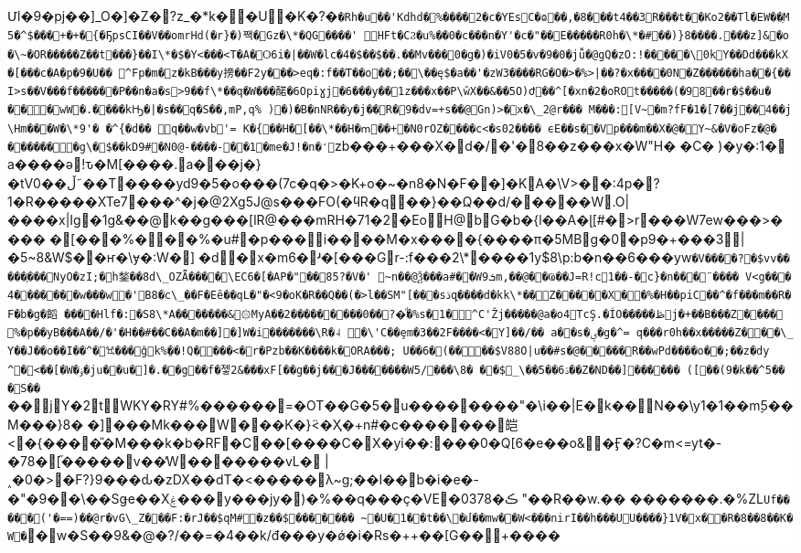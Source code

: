 Մl�9�pj��]\_O�]�Z�?z\_�\*k��U�K�?�`�Rh�u��'Kdhd�%����2�c�YEsϹ�ɷ��,�8�֌��t4��3R���t��Ko2��Tl�EW��ֵM5�^$���+�+�{�ҔpsCI��V��omrHd(�r}�)짹�Gz�\*�QG����' HFt�CϨ�u%��0�c���n�Y'�c�"��E�����R0h�\*�#��)}8����.���z]&�o�\~�OR����� Z��t���}��Ι\*�$�Y<���<T�A�Ѻ6i�  |��W�lc�4�$��$��.��Mv���0�g�)�iV0�5�v�9�0�jǚ�@gQ�zO:!�����\0kY��Dd���kX�[���c�A�p�9�U�� ^Fp�m�z�kB���y搒��F2y���>eq�:f��T��o��;��\��ę$�a��'�zW3����RG�O�>�%>|��?�x����0N�Z������ha��{��I>s��V���f������P��n �a�s>9��f\*��q�W���䤀�6Opiɣj�6� ��y��1z���x��P\ŵX��&��5O)Ժ��^[�xn�2�oROt�����(�98��r�$��u����wW�.����kԢ�|�s��q�S��,mP,q%
)�)�B�nNR��y�j��R�9�dv=+ѕ��@Gn)>�x�\_2@r�� � M���:[V~�m ?fF�1�[7��j��4��j\Hm���W�\*9'�
�^{�d�� q��w�vb'=
K�{��H�[��\*��H� ՠ��+�N0rOZ����c<�s02���� ϵE��s��Vp���m��X�@�Y~&�V�oFz�@��������g\�$��kD9#�N0@-����-��1�me�J!�n�̒`zb���+���X�d�/�'�8��z���x�W"H� �C�
)�y�:1�
a����ǝ!ԏ�M[����.a���j�}�tVڵ��0˜��T����yd9�5�o���(7c�q�>�K+o�~�n8�N�F��]�KA�\V>��:4p�?1�R�����XTe7���^�j�@2Xg5J@s���FO(�ϥR�q��}��׃Q��d/�����W.O|
����x|Ig�1g&��@k��g�� �[lR@���mRH�71�2�EoH@bG�b�{l��A�ɭ[#�>r���W7ew���>����
�[���%���%�u#�p���i����M�x����{����π�5MBg�0�p9�+���3|�5~8&W$��ҥ�\ɏ�:W�] �d�x�m6�ʴ�[���Gr-:f���2\*����1y$8\p:b�n��6���yw`�V����?�$vv�����֧���NyO�zI;�հ鍫 ��8d\_OZǞ����\EC6�[�AP�"��85?�V�' ~n��@Ѯ���a#�׊�Wܭ9m,��@��Ҩ��J=R !c1��-�c}�n���¨����
V<g���4�������w���w�'B8�c\_��F�Eȇ��qL�"�<9�oK�R��Q��(�>l��SM"[���sڌqָ����d�kk\*��Z�����X��%�H��piC��^�f���m��R�F�b�g�饀
����Hlf�:�S8\*A�������&۞MyA��2���������0��?�ͩ�%s�1�֌^C'Žj�����@a�o4TcŞ.�ÍO�����ڟj�+��B���Z���� %�p��yB���A��/�'�H��#��C��A�m��]�]W�i�������\R�˨ �\'C��ȩm�3��2F��� �<�Y]��/�� a��s�ؠ�g�^=
q���r0h��x� ����Z� ��\_Y��J��o��I��^�ꖐ���ǧk%�ِ�!Q����<�r�Pzb��K����k�ORA���;
U��6�(����$V88O|u��#s�@�����R��wPd����o��;��z�dy^�<��[�W�ۏ�ju��u�]�.�� g��f�젷2&���xF[��g��j���J�������W5/���\ۮ6��5��\_$��
�8��Z�ND��]������
([��(9�k��^5���Ѕ��`��\jY�2tWKY�RY#%������=ٔ�OT��G�5�u��������"�\i��|E�k��N��\y1�1��mׇ5��M���}8� �]���Mk���W���K�}̈<�Ҳ�+n#�c�������皑<�{����̎�M� ��k�b�RF�C��[����C�X�yi��:���0�Q[6�e��o&�Ӻ�?C�m<=yt�-�78�[֞ �����v��̕W�������vL�
|˰�0�>�F?}9���ԃ�zDX��dT�<�����λ~g;��I��b�i�e�-�"�9��\��Sǥe��Xۼ���y���jy�)�%��q���ҫ�VE�03ڪ�78
"��R��w.�� �������.�%ZL`Uf�����('�==)��@r�vG\_Z���F:�rJ��$qM#�z��$������� ~�U�1��t��\�մ��mw��W<���nirI��h���UU����}1V�x��R�8��8��K�W�` �w�S��9&�@�?/��=�4��k/đ���y�ǿ�i�Rs�++��[G��+����
 





























